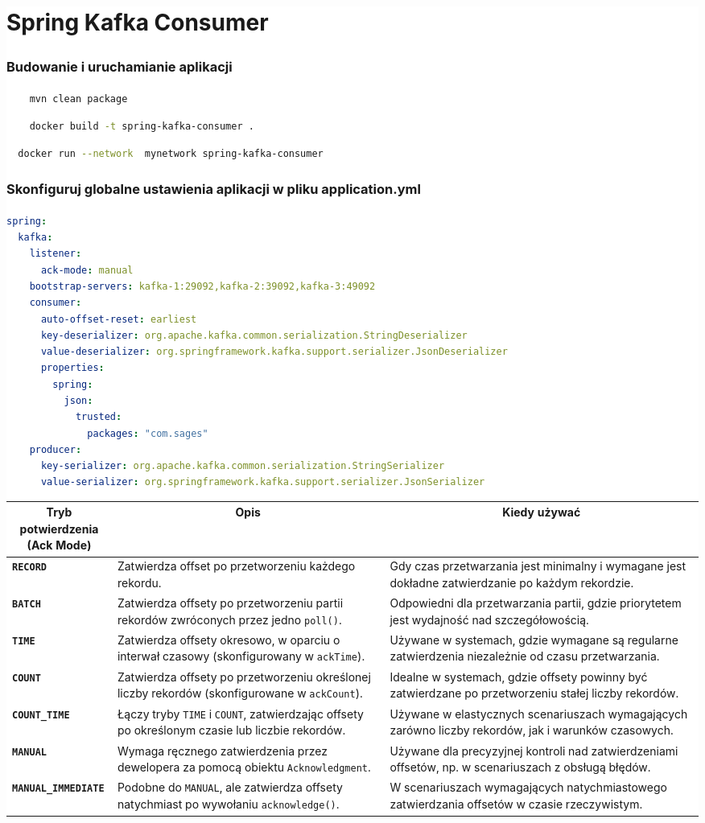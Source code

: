 # Spring Kafka Consumer

### Budowanie i uruchamianie aplikacji

```bash
    mvn clean package
```

```bash
    docker build -t spring-kafka-consumer .   
```

```bash
  docker run --network  mynetwork spring-kafka-consumer
```

### Skonfiguruj globalne ustawienia aplikacji w pliku application.yml

```yaml
spring:
  kafka:
    listener:
      ack-mode: manual
    bootstrap-servers: kafka-1:29092,kafka-2:39092,kafka-3:49092
    consumer:
      auto-offset-reset: earliest
      key-deserializer: org.apache.kafka.common.serialization.StringDeserializer
      value-deserializer: org.springframework.kafka.support.serializer.JsonDeserializer
      properties:
        spring:
          json:
            trusted:
              packages: "com.sages"
    producer:
      key-serializer: org.apache.kafka.common.serialization.StringSerializer
      value-serializer: org.springframework.kafka.support.serializer.JsonSerializer
```

| **Tryb potwierdzenia (Ack Mode)** | **Opis**                                                                                           | **Kiedy używać**                                                                                                  |
|-----------------------------------|---------------------------------------------------------------------------------------------------|------------------------------------------------------------------------------------------------------------------|
| **`RECORD`**                     | Zatwierdza offset po przetworzeniu każdego rekordu.                                               | Gdy czas przetwarzania jest minimalny i wymagane jest dokładne zatwierdzanie po każdym rekordzie.                |
| **`BATCH`**                      | Zatwierdza offsety po przetworzeniu partii rekordów zwróconych przez jedno `poll()`.              | Odpowiedni dla przetwarzania partii, gdzie priorytetem jest wydajność nad szczegółowością.                       |
| **`TIME`**                       | Zatwierdza offsety okresowo, w oparciu o interwał czasowy (skonfigurowany w `ackTime`).           | Używane w systemach, gdzie wymagane są regularne zatwierdzenia niezależnie od czasu przetwarzania.               |
| **`COUNT`**                      | Zatwierdza offsety po przetworzeniu określonej liczby rekordów (skonfigurowane w `ackCount`).     | Idealne w systemach, gdzie offsety powinny być zatwierdzane po przetworzeniu stałej liczby rekordów.             |
| **`COUNT_TIME`**                 | Łączy tryby `TIME` i `COUNT`, zatwierdzając offsety po określonym czasie lub liczbie rekordów.    | Używane w elastycznych scenariuszach wymagających zarówno liczby rekordów, jak i warunków czasowych.             |
| **`MANUAL`**                     | Wymaga ręcznego zatwierdzenia przez dewelopera za pomocą obiektu `Acknowledgment`.               | Używane dla precyzyjnej kontroli nad zatwierdzeniami offsetów, np. w scenariuszach z obsługą błędów.             |
| **`MANUAL_IMMEDIATE`**           | Podobne do `MANUAL`, ale zatwierdza offsety natychmiast po wywołaniu `acknowledge()`.             | W scenariuszach wymagających natychmiastowego zatwierdzania offsetów w czasie rzeczywistym.                      |

